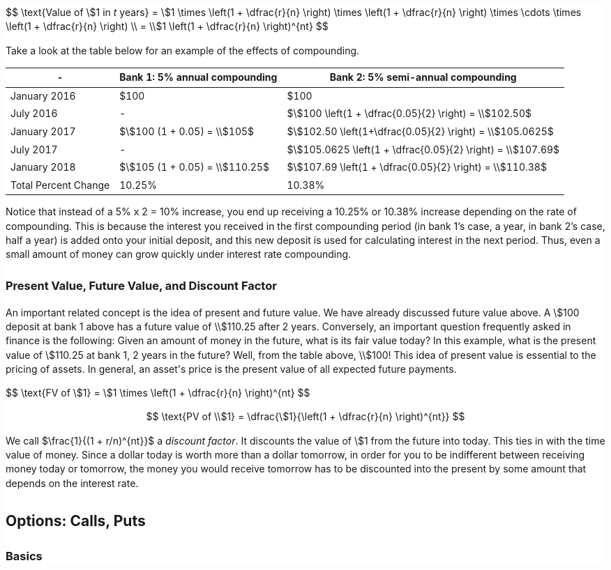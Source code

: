 $$
\text{Value of \\$1 in $t$ years} = \\$1 \times \left(1 + \dfrac{r}{n} \right) \times \left(1 + \dfrac{r}{n} \right) \times \cdots \times \left(1 + \dfrac{r}{n} \right) \\
= \\$1 \left(1 + \dfrac{r}{n} \right)^{nt}
$$

Take a look at the table below for an example of the effects of compounding.

|-| Bank 1: 5\% annual compounding | Bank 2: 5\% semi-annual compounding |
| --- | --- | --- |
| January 2016 | $\$100$ | $\$100$ |
| July 2016    |  -   | $\$100 \left(1 + \dfrac{0.05}{2} \right) = \\$102.50$ |
| January 2017 | $\$100 (1 + 0.05) = \\$105$ | $\$102.50 \left(1+\dfrac{0.05}{2} \right) = \\$105.0625$ |
| July 2017    |  -   | $\$105.0625 \left(1 + \dfrac{0.05}{2} \right) = \\$107.69$ |
| January 2018 | $\$105 (1 + 0.05) = \\$110.25$ | $\$107.69 \left(1 + \dfrac{0.05}{2} \right) = \\$110.38$   |
| Total Percent Change | 10.25\%               | 10.38\%                        |

Notice that instead of a 5\% x 2 = 10\% increase, you end up receiving a 10.25\% or 10.38\% increase depending on the rate of compounding. This is because the interest you received in the first compounding period (in bank 1’s case, a year, in bank 2’s case, half a year) is added onto your initial deposit, and this new deposit is used for calculating interest in the next period. Thus, even a small amount of money can grow quickly under interest rate compounding.

### Present Value, Future Value, and Discount Factor

An important related concept is the idea of present and future value. We have already discussed future value above. A \\$100 deposit at bank 1 above has a future value of \\$110.25 after 2 years. Conversely, an important question frequently asked in finance is the following: Given an amount of money in the future, what is its fair value today? In this example, what is the present value of \\$110.25 at bank 1, 2 years in the future? Well, from the table above, \\$100! This idea of present value is essential to the pricing of assets. In general, an asset's price is the present value of all expected future payments.

$$
\text{FV of \\$1} = \\$1 \times \left(1 + \dfrac{r}{n} \right)^{nt}
$$

$$
\text{PV of \\$1} = \dfrac{\$1}{\left(1 + \dfrac{r}{n} \right)^{nt}}
$$

We call $\frac{1}{(1 + r/n)^{nt}}$ a *discount factor*. It discounts the value of \\$1 from the future into today. This ties in with the time value of money. Since a dollar today is worth more than a dollar tomorrow, in order for you to be indifferent between receiving money today or tomorrow, the money you would receive tomorrow has to be discounted into the present by some amount that depends on the interest rate.

## Options: Calls, Puts

### Basics
